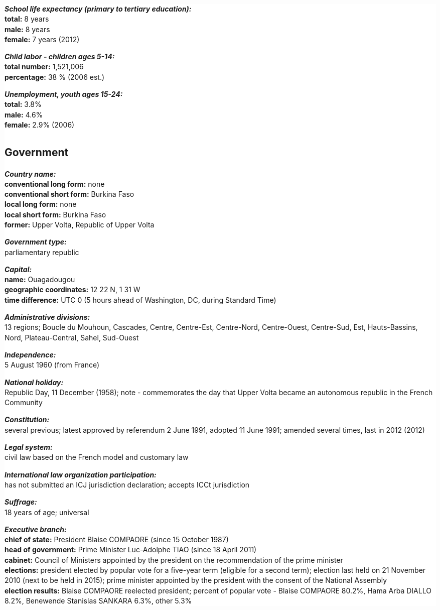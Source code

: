 **_School life expectancy (primary to tertiary education):_**   
**total:** 8 years   
**male:** 8 years   
**female:** 7 years (2012)

**_Child labor - children ages 5-14:_**   
**total number:** 1,521,006   
**percentage:** 38 % (2006 est.)

**_Unemployment, youth ages 15-24:_**   
**total:** 3.8%   
**male:** 4.6%   
**female:** 2.9% (2006)


## Government

**_Country name:_**   
**conventional long form:** none   
**conventional short form:** Burkina Faso   
**local long form:** none   
**local short form:** Burkina Faso   
**former:** Upper Volta, Republic of Upper Volta

**_Government type:_**   
parliamentary republic

**_Capital:_**   
**name:** Ouagadougou   
**geographic coordinates:** 12 22 N, 1 31 W   
**time difference:** UTC 0 (5 hours ahead of Washington, DC, during Standard Time)

**_Administrative divisions:_**   
13 regions; Boucle du Mouhoun, Cascades, Centre, Centre-Est, Centre-Nord, Centre-Ouest, Centre-Sud, Est, Hauts-Bassins, Nord, Plateau-Central, Sahel, Sud-Ouest

**_Independence:_**   
5 August 1960 (from France)

**_National holiday:_**   
Republic Day, 11 December (1958); note - commemorates the day that Upper Volta became an autonomous republic in the French Community

**_Constitution:_**   
several previous; latest approved by referendum 2 June 1991, adopted 11 June 1991; amended several times, last in 2012 (2012)

**_Legal system:_**   
civil law based on the French model and customary law

**_International law organization participation:_**   
has not submitted an ICJ jurisdiction declaration; accepts ICCt jurisdiction

**_Suffrage:_**   
18 years of age; universal

**_Executive branch:_**   
**chief of state:** President Blaise COMPAORE (since 15 October 1987)   
**head of government:** Prime Minister Luc-Adolphe TIAO (since 18 April 2011)   
**cabinet:** Council of Ministers appointed by the president on the recommendation of the prime minister   
**elections:** president elected by popular vote for a five-year term (eligible for a second term); election last held on 21 November 2010 (next to be held in 2015); prime minister appointed by the president with the consent of the National Assembly   
**election results:** Blaise COMPAORE reelected president; percent of popular vote - Blaise COMPAORE 80.2%, Hama Arba DIALLO 8.2%, Benewende Stanislas SANKARA 6.3%, other 5.3%

